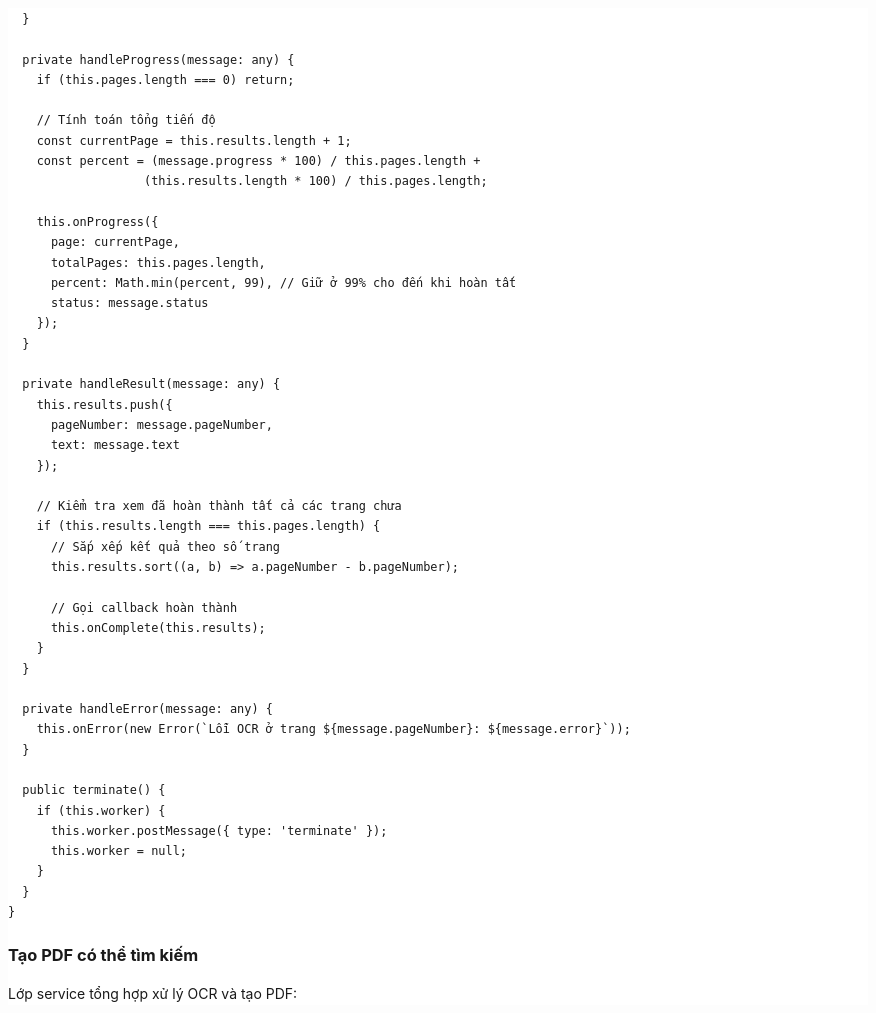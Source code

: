 ```tsx
  }
  
  private handleProgress(message: any) {
    if (this.pages.length === 0) return;
    
    // Tính toán tổng tiến độ
    const currentPage = this.results.length + 1;
    const percent = (message.progress * 100) / this.pages.length + 
                   (this.results.length * 100) / this.pages.length;
    
    this.onProgress({
      page: currentPage,
      totalPages: this.pages.length,
      percent: Math.min(percent, 99), // Giữ ở 99% cho đến khi hoàn tất
      status: message.status
    });
  }
  
  private handleResult(message: any) {
    this.results.push({
      pageNumber: message.pageNumber,
      text: message.text
    });
    
    // Kiểm tra xem đã hoàn thành tất cả các trang chưa
    if (this.results.length === this.pages.length) {
      // Sắp xếp kết quả theo số trang
      this.results.sort((a, b) => a.pageNumber - b.pageNumber);
      
      // Gọi callback hoàn thành
      this.onComplete(this.results);
    }
  }
  
  private handleError(message: any) {
    this.onError(new Error(`Lỗi OCR ở trang ${message.pageNumber}: ${message.error}`));
  }
  
  public terminate() {
    if (this.worker) {
      this.worker.postMessage({ type: 'terminate' });
      this.worker = null;
    }
  }
}
```

### Tạo PDF có thể tìm kiếm

Lớp service tổng hợp xử lý OCR và tạo PDF:
